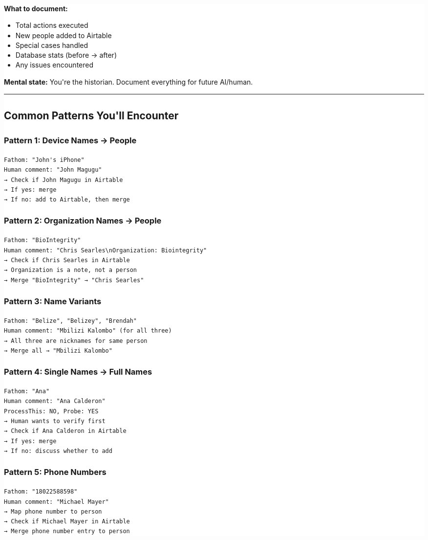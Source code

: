 **What to document:**
- Total actions executed
- New people added to Airtable
- Special cases handled
- Database stats (before → after)
- Any issues encountered

**Mental state:** You're the historian. Document everything for future AI/human.

---

## Common Patterns You'll Encounter

### Pattern 1: Device Names → People
```
Fathom: "John's iPhone"
Human comment: "John Magugu"
→ Check if John Magugu in Airtable
→ If yes: merge
→ If no: add to Airtable, then merge
```

### Pattern 2: Organization Names → People
```
Fathom: "BioIntegrity"
Human comment: "Chris Searles\nOrganization: Biointegrity"
→ Check if Chris Searles in Airtable
→ Organization is a note, not a person
→ Merge "BioIntegrity" → "Chris Searles"
```

### Pattern 3: Name Variants
```
Fathom: "Belize", "Belizey", "Brendah"
Human comment: "Mbilizi Kalombo" (for all three)
→ All three are nicknames for same person
→ Merge all → "Mbilizi Kalombo"
```

### Pattern 4: Single Names → Full Names
```
Fathom: "Ana"
Human comment: "Ana Calderon"
ProcessThis: NO, Probe: YES
→ Human wants to verify first
→ Check if Ana Calderon in Airtable
→ If yes: merge
→ If no: discuss whether to add
```

### Pattern 5: Phone Numbers
```
Fathom: "18022588598"
Human comment: "Michael Mayer"
→ Map phone number to person
→ Check if Michael Mayer in Airtable
→ Merge phone number entry to person
```
